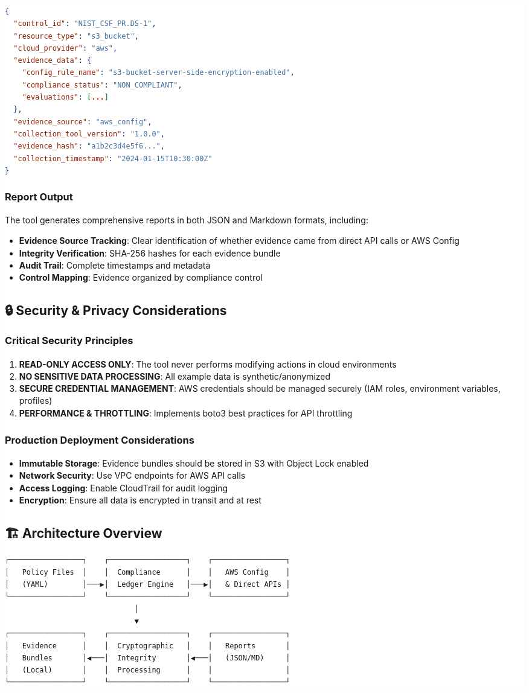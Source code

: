 ```json
{
  "control_id": "NIST_CSF_PR.DS-1",
  "resource_type": "s3_bucket",
  "cloud_provider": "aws",
  "evidence_data": {
    "config_rule_name": "s3-bucket-server-side-encryption-enabled",
    "compliance_status": "NON_COMPLIANT",
    "evaluations": [...]
  },
  "evidence_source": "aws_config",
  "collection_tool_version": "1.0.0",
  "evidence_hash": "a1b2c3d4e5f6...",
  "collection_timestamp": "2024-01-15T10:30:00Z"
}
```

### Report Output

The tool generates comprehensive reports in both JSON and Markdown formats, including:

- **Evidence Source Tracking**: Clear identification of whether evidence came from direct API calls or AWS Config
- **Integrity Verification**: SHA-256 hashes for each evidence bundle
- **Audit Trail**: Complete timestamps and metadata
- **Control Mapping**: Evidence organized by compliance control

## 🔒 Security & Privacy Considerations

### Critical Security Principles

1. **READ-ONLY ACCESS ONLY**: The tool never performs modifying actions in cloud environments
2. **NO SENSITIVE DATA PROCESSING**: All example data is synthetic/anonymized
3. **SECURE CREDENTIAL MANAGEMENT**: AWS credentials should be managed securely (IAM roles, environment variables, profiles)
4. **PERFORMANCE & THROTTLING**: Implements boto3 best practices for API throttling

### Production Deployment Considerations

- **Immutable Storage**: Evidence bundles should be stored in S3 with Object Lock enabled
- **Network Security**: Use VPC endpoints for AWS API calls
- **Access Logging**: Enable CloudTrail for audit logging
- **Encryption**: Ensure all data is encrypted in transit and at rest

## 🏗️ Architecture Overview

```
┌─────────────────┐    ┌──────────────────┐    ┌─────────────────┐
│   Policy Files  │    │  Compliance      │    │   AWS Config    │
│   (YAML)        │───▶│  Ledger Engine   │───▶│   & Direct APIs │
└─────────────────┘    └──────────────────┘    └─────────────────┘
                              │
                              ▼
┌─────────────────┐    ┌──────────────────┐    ┌─────────────────┐
│   Evidence      │    │  Cryptographic   │    │   Reports       │
│   Bundles       │◀───│  Integrity       │◀───│   (JSON/MD)     │
│   (Local)       │    │  Processing      │    │                 │
└─────────────────┘    └──────────────────┘    └─────────────────┘
```
